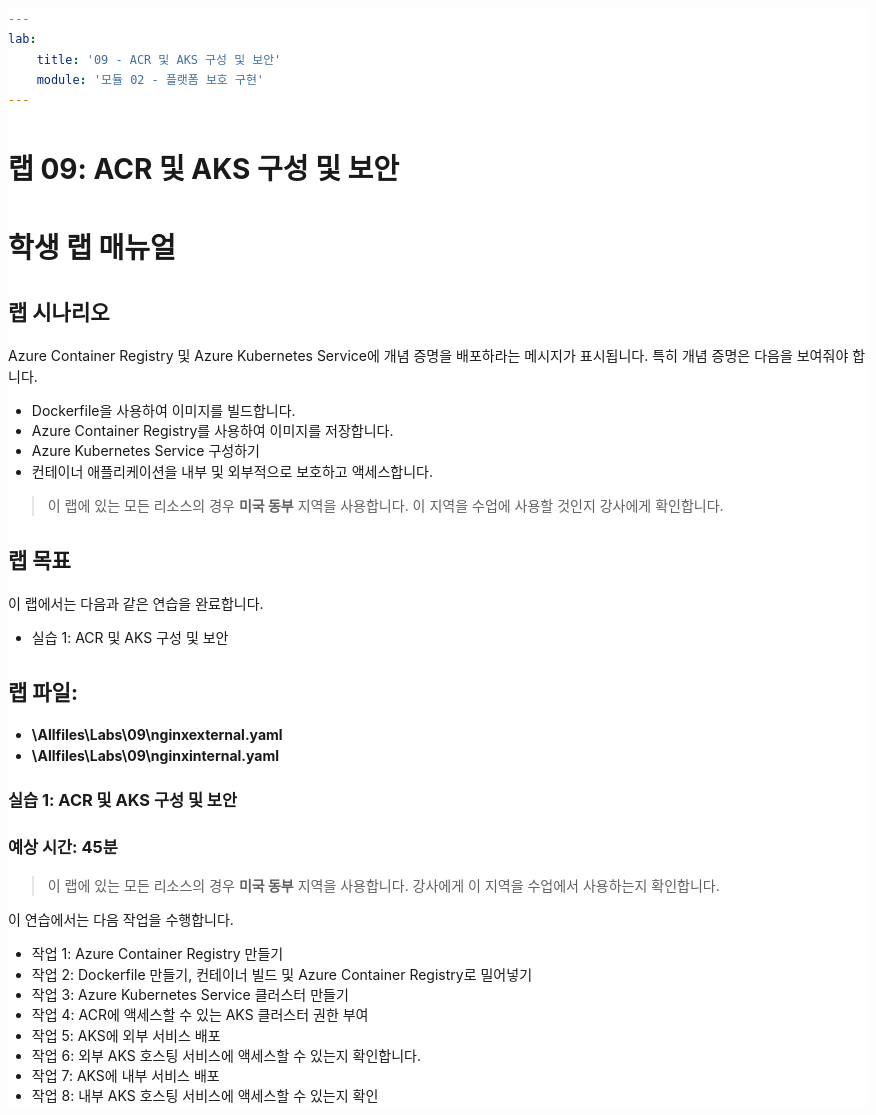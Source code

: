 ```yaml
---
lab:
    title: '09 - ACR 및 AKS 구성 및 보안'
    module: '모듈 02 - 플랫폼 보호 구현'
---
```


# 랩 09: ACR 및 AKS 구성 및 보안
# 학생 랩 매뉴얼

## 랩 시나리오

Azure Container Registry 및 Azure Kubernetes Service에 개념 증명을 배포하라는 메시지가 표시됩니다. 특히 개념 증명은 다음을 보여줘야 합니다.

- Dockerfile을 사용하여 이미지를 빌드합니다.
- Azure Container Registry를 사용하여 이미지를 저장합니다.
- Azure Kubernetes Service 구성하기
- 컨테이너 애플리케이션을 내부 및 외부적으로 보호하고 액세스합니다. 

> 이 랩에 있는 모든 리소스의 경우 **미국 동부** 지역을 사용합니다. 이 지역을 수업에 사용할 것인지 강사에게 확인합니다. 

## 랩 목표

이 랩에서는 다음과 같은 연습을 완료합니다.

- 실습 1: ACR 및 AKS 구성 및 보안

## 랩 파일:

- **\\Allfiles\\Labs\\09\\nginxexternal.yaml**
- **\\Allfiles\\Labs\\09\\nginxinternal.yaml**

### 실습 1: ACR 및 AKS 구성 및 보안

### 예상 시간: 45분

> 이 랩에 있는 모든 리소스의 경우 **미국 동부** 지역을 사용합니다. 강사에게 이 지역을 수업에서 사용하는지 확인합니다. 

이 연습에서는 다음 작업을 수행합니다.

- 작업 1: Azure Container Registry 만들기
- 작업 2: Dockerfile 만들기, 컨테이너 빌드 및 Azure Container Registry로 밀어넣기
- 작업 3: Azure Kubernetes Service 클러스터 만들기
- 작업 4: ACR에 액세스할 수 있는 AKS 클러스터 권한 부여
- 작업 5: AKS에 외부 서비스 배포
- 작업 6: 외부 AKS 호스팅 서비스에 액세스할 수 있는지 확인합니다.
- 작업 7: AKS에 내부 서비스 배포
- 작업 8: 내부 AKS 호스팅 서비스에 액세스할 수 있는지 확인
